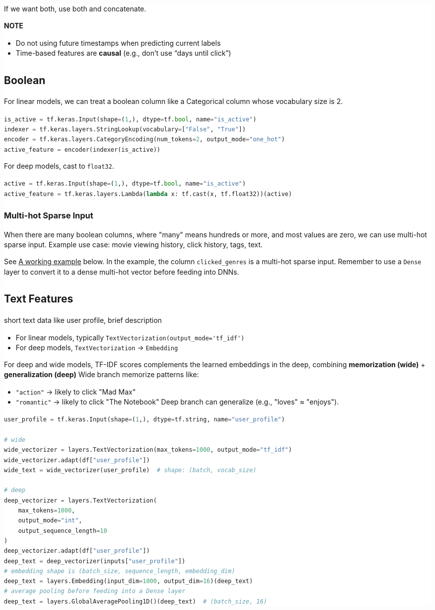 If we want both, use both and concatenate.

**NOTE**
- Do not using future timestamps when predicting current labels
- Time-based features are **causal** (e.g., don’t use “days until click”)

## Boolean

For linear models, we can treat a boolean column like a Categorical column whose vocabulary size is 2. 
```python
is_active = tf.keras.Input(shape=(1,), dtype=tf.bool, name="is_active")
indexer = tf.keras.layers.StringLookup(vocabulary=["False", "True"])
encoder = tf.keras.layers.CategoryEncoding(num_tokens=2, output_mode="one_hot")
active_feature = encoder(indexer(is_active))
```

For deep models, cast to `float32`. 
```python
active = tf.keras.Input(shape=(1,), dtype=tf.bool, name="is_active")
active_feature = tf.keras.layers.Lambda(lambda x: tf.cast(x, tf.float32))(active)
```

### Multi-hot Sparse Input
When there are many boolean columns, where "many" means hundreds or more, and most values are zero, we can use multi-hot sparse input.
Example use case: movie viewing history, click history, tags, text.

See [A working example](#a-full-working-example) below. In the example, the column `clicked_genres` is a multi-hot sparse input. Remember to use a `Dense` layer to convert it to a dense multi-hot vector before feeding into DNNs.

## Text Features

short text data like user profile, brief description
* For linear models,  typically `TextVectorization(output_mode='tf_idf')`
* For deep models, `TextVectorization` → `Embedding`

For deep and wide models, TF-IDF scores complements the learned embeddings in the deep, combining **memorization (wide)** + **generalization (deep)**
Wide branch memorize patterns like:  
* `"action"` → likely to click "Mad Max"  
* `"romantic"` → likely to click "The Notebook"
Deep branch can generalize (e.g., "loves" ≈ "enjoys").

```python
user_profile = tf.keras.Input(shape=(1,), dtype=tf.string, name="user_profile")

# wide
wide_vectorizer = layers.TextVectorization(max_tokens=1000, output_mode="tf_idf")
wide_vectorizer.adapt(df["user_profile"])
wide_text = wide_vectorizer(user_profile)  # shape: (batch, vocab_size)

# deep
deep_vectorizer = layers.TextVectorization(  
    max_tokens=1000,  
    output_mode="int",  
    output_sequence_length=10  
)  
deep_vectorizer.adapt(df["user_profile"])  
deep_text = deep_vectorizer(inputs["user_profile"])
# embedding shape is (batch_size, sequence_length, embedding_dim)
deep_text = layers.Embedding(input_dim=1000, output_dim=16)(deep_text)
# average pooling before feeding into a Dense layer
deep_text = layers.GlobalAveragePooling1D()(deep_text)  # (batch_size, 16)
```
